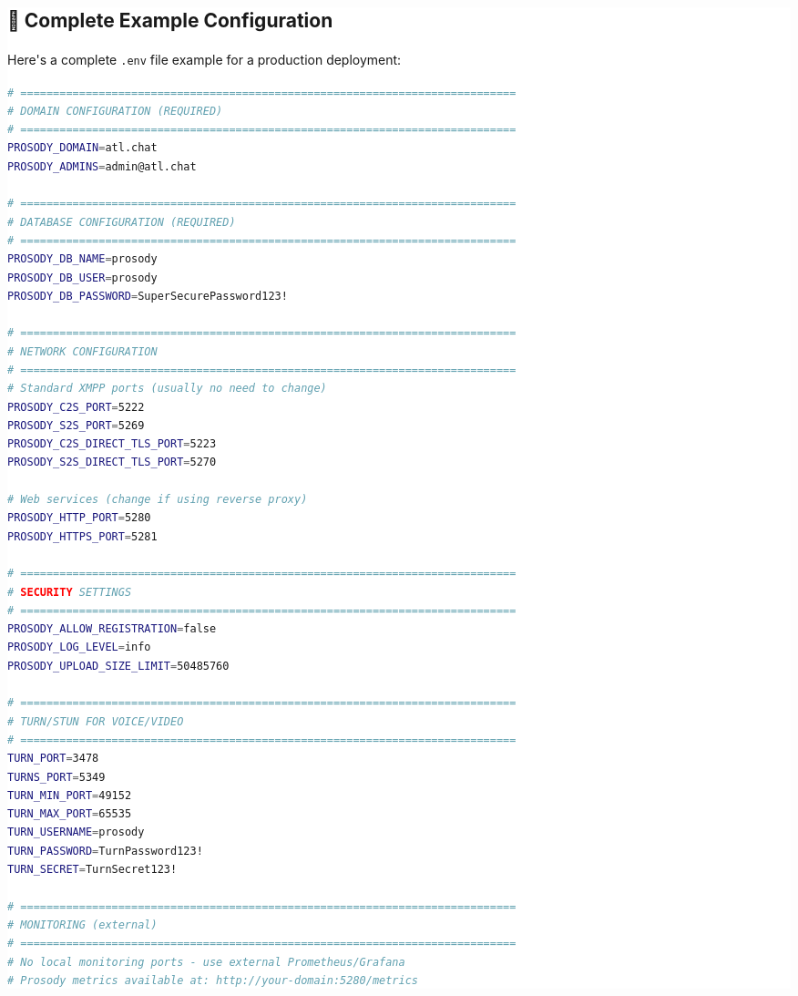 ## 📝 Complete Example Configuration

Here's a complete `.env` file example for a production deployment:

```bash
# ============================================================================
# DOMAIN CONFIGURATION (REQUIRED)
# ============================================================================
PROSODY_DOMAIN=atl.chat
PROSODY_ADMINS=admin@atl.chat

# ============================================================================
# DATABASE CONFIGURATION (REQUIRED)
# ============================================================================
PROSODY_DB_NAME=prosody
PROSODY_DB_USER=prosody
PROSODY_DB_PASSWORD=SuperSecurePassword123!

# ============================================================================
# NETWORK CONFIGURATION
# ============================================================================
# Standard XMPP ports (usually no need to change)
PROSODY_C2S_PORT=5222
PROSODY_S2S_PORT=5269
PROSODY_C2S_DIRECT_TLS_PORT=5223
PROSODY_S2S_DIRECT_TLS_PORT=5270

# Web services (change if using reverse proxy)
PROSODY_HTTP_PORT=5280
PROSODY_HTTPS_PORT=5281

# ============================================================================
# SECURITY SETTINGS
# ============================================================================
PROSODY_ALLOW_REGISTRATION=false
PROSODY_LOG_LEVEL=info
PROSODY_UPLOAD_SIZE_LIMIT=50485760

# ============================================================================
# TURN/STUN FOR VOICE/VIDEO
# ============================================================================
TURN_PORT=3478
TURNS_PORT=5349
TURN_MIN_PORT=49152
TURN_MAX_PORT=65535
TURN_USERNAME=prosody
TURN_PASSWORD=TurnPassword123!
TURN_SECRET=TurnSecret123!

# ============================================================================
# MONITORING (external)
# ============================================================================
# No local monitoring ports - use external Prometheus/Grafana
# Prosody metrics available at: http://your-domain:5280/metrics
```
